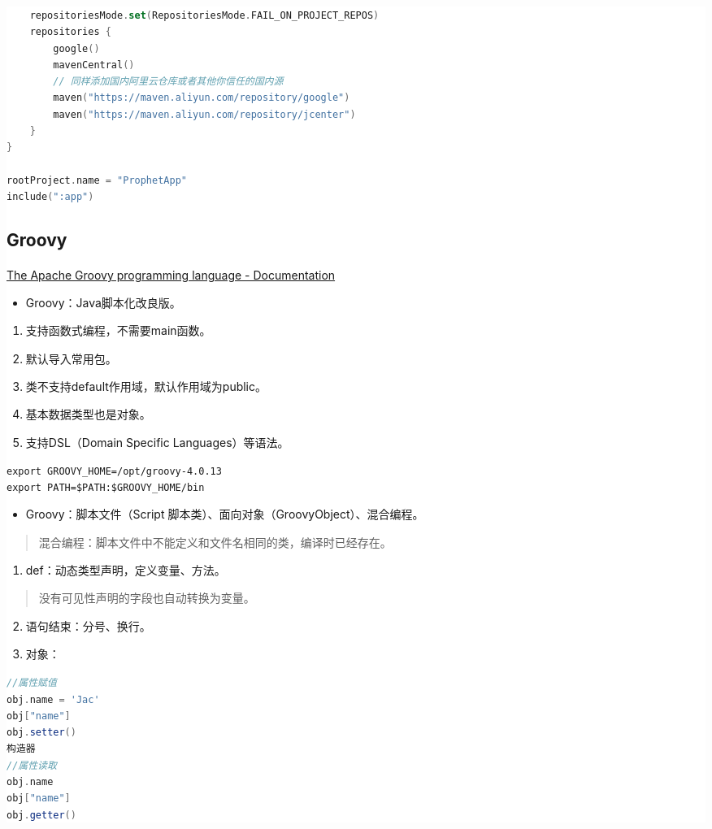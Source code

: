 ```kotlin
    repositoriesMode.set(RepositoriesMode.FAIL_ON_PROJECT_REPOS)
    repositories {
        google()
        mavenCentral()
        // 同样添加国内阿里云仓库或者其他你信任的国内源
        maven("https://maven.aliyun.com/repository/google")
        maven("https://maven.aliyun.com/repository/jcenter")
    }
}

rootProject.name = "ProphetApp"
include(":app")
```

## Groovy

[The Apache Groovy programming language - Documentation](http://www.groovy-lang.org/documentation.html)

- Groovy：Java脚本化改良版。

1. 支持函数式编程，不需要main函数。

2. 默认导入常用包。

3. 类不支持default作用域，默认作用域为public。

4. 基本数据类型也是对象。

5. 支持DSL（Domain Specific Languages）等语法。

```shell
export GROOVY_HOME=/opt/groovy-4.0.13
export PATH=$PATH:$GROOVY_HOME/bin
```

- Groovy：脚本文件（Script 脚本类）、面向对象（GroovyObject）、混合编程。

> 混合编程：脚本文件中不能定义和文件名相同的类，编译时已经存在。

1. def：动态类型声明，定义变量、方法。

> 没有可见性声明的字段也自动转换为变量。

2. 语句结束：分号、换行。

3. 对象：

```groovy
//属性赋值
obj.name = 'Jac'
obj["name"]
obj.setter()
构造器
//属性读取
obj.name
obj["name"]
obj.getter()
```
